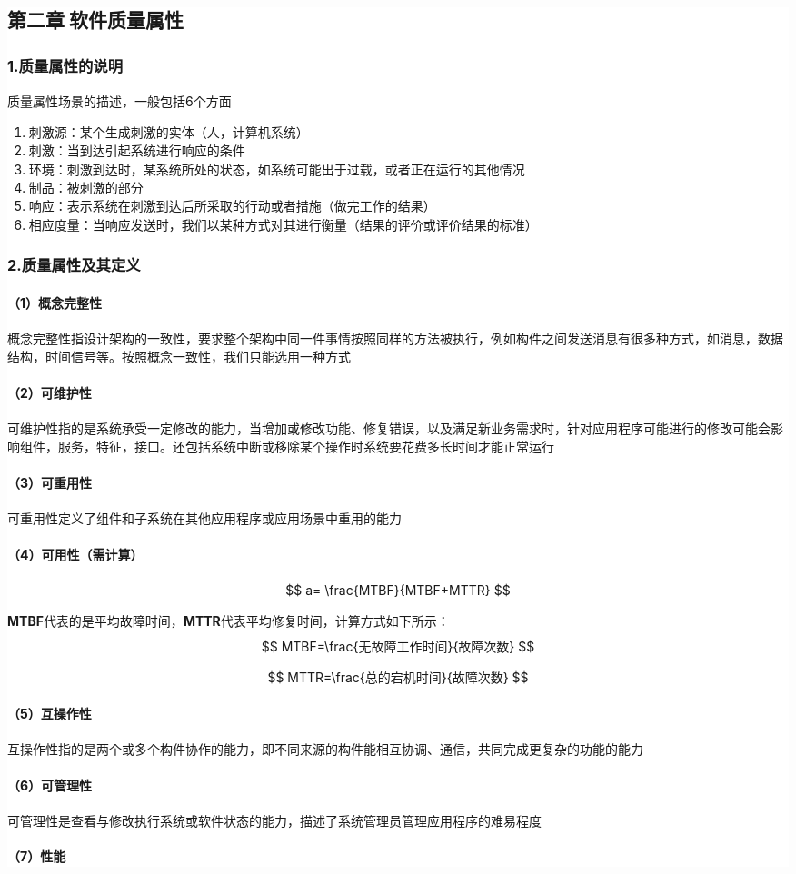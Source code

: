 

## 第二章 软件质量属性

### 1.质量属性的说明

质量属性场景的描述，一般包括6个方面

1. 刺激源：某个生成刺激的实体（人，计算机系统）
2. 刺激：当到达引起系统进行响应的条件
3. 环境：刺激到达时，某系统所处的状态，如系统可能出于过载，或者正在运行的其他情况
4. 制品：被刺激的部分
5. 响应：表示系统在刺激到达后所采取的行动或者措施（做完工作的结果）
6. 相应度量：当响应发送时，我们以某种方式对其进行衡量（结果的评价或评价结果的标准）

### 2.质量属性及其定义

#### （1）概念完整性

概念完整性指设计架构的一致性，要求整个架构中同一件事情按照同样的方法被执行，例如构件之间发送消息有很多种方式，如消息，数据结构，时间信号等。按照概念一致性，我们只能选用一种方式

#### （2）可维护性

可维护性指的是系统承受一定修改的能力，当增加或修改功能、修复错误，以及满足新业务需求时，针对应用程序可能进行的修改可能会影响组件，服务，特征，接口。还包括系统中断或移除某个操作时系统要花费多长时间才能正常运行

#### （3）可重用性

可重用性定义了组件和子系统在其他应用程序或应用场景中重用的能力

#### （4）可用性（需计算）

$$
a= \frac{MTBF}{MTBF+MTTR}
$$

**MTBF**代表的是平均故障时间，**MTTR**代表平均修复时间，计算方式如下所示：
$$
MTBF=\frac{无故障工作时间}{故障次数}
$$


$$
MTTR=\frac{总的宕机时间}{故障次数}
$$

#### （5）互操作性

互操作性指的是两个或多个构件协作的能力，即不同来源的构件能相互协调、通信，共同完成更复杂的功能的能力

#### （6）可管理性

可管理性是查看与修改执行系统或软件状态的能力，描述了系统管理员管理应用程序的难易程度

#### （7）性能
